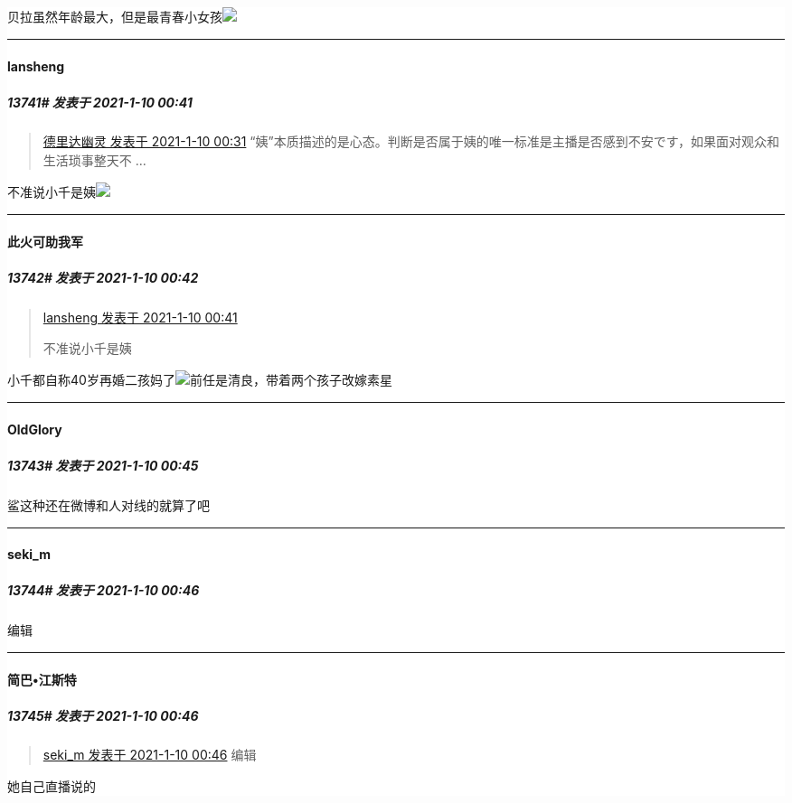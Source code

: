 
贝拉虽然年龄最大，但是最青春小女孩<img src="https://static.saraba1st.com/image/smiley/face2017/072.png" referrerpolicy="no-referrer">


*****

####  lansheng  
##### 13741#       发表于 2021-1-10 00:41


<blockquote><a href="httphttps://bbs.saraba1st.com/2b/forum.php?mod=redirect&amp;goto=findpost&amp;pid=49988632&amp;ptid=1978671" target="_blank">德里达幽灵 发表于 2021-1-10 00:31</a>
“姨”本质描述的是心态。判断是否属于姨的唯一标准是主播是否感到不安です，如果面对观众和生活琐事整天不 ...</blockquote>
不准说小千是姨<img src="https://static.saraba1st.com/image/smiley/face2017/076.png" referrerpolicy="no-referrer">


*****

####  此火可助我军  
##### 13742#       发表于 2021-1-10 00:42


<blockquote><a href="httphttps://bbs.saraba1st.com/2b/forum.php?mod=redirect&amp;goto=findpost&amp;pid=49988669&amp;ptid=1978671" target="_blank">lansheng 发表于 2021-1-10 00:41</a>

不准说小千是姨</blockquote>
小千都自称40岁再婚二孩妈了<img src="https://static.saraba1st.com/image/smiley/face2017/076.png" referrerpolicy="no-referrer">前任是清良，带着两个孩子改嫁素星


*****

####  OldGlory  
##### 13743#       发表于 2021-1-10 00:45


鲨这种还在微博和人对线的就算了吧


*****

####  seki_m  
##### 13744#       发表于 2021-1-10 00:46


编辑


*****

####  简巴•江斯特  
##### 13745#       发表于 2021-1-10 00:46


<blockquote><a href="httphttps://bbs.saraba1st.com/2b/forum.php?mod=redirect&amp;goto=findpost&amp;pid=49988697&amp;ptid=1978671" target="_blank">seki_m 发表于 2021-1-10 00:46</a>
编辑</blockquote>
她自己直播说的
